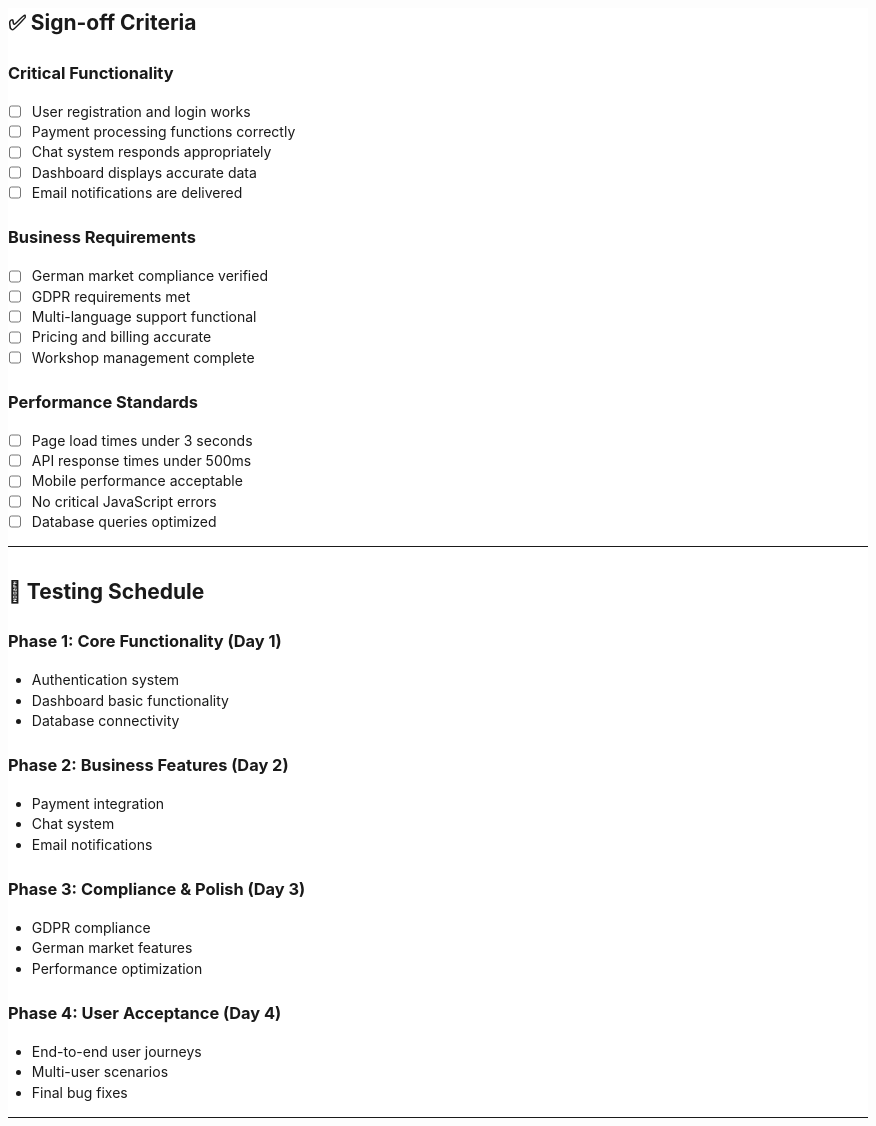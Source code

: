 
## ✅ Sign-off Criteria

### Critical Functionality
- [ ] User registration and login works
- [ ] Payment processing functions correctly
- [ ] Chat system responds appropriately
- [ ] Dashboard displays accurate data
- [ ] Email notifications are delivered

### Business Requirements
- [ ] German market compliance verified
- [ ] GDPR requirements met
- [ ] Multi-language support functional
- [ ] Pricing and billing accurate
- [ ] Workshop management complete

### Performance Standards
- [ ] Page load times under 3 seconds
- [ ] API response times under 500ms
- [ ] Mobile performance acceptable
- [ ] No critical JavaScript errors
- [ ] Database queries optimized

---

## 🎯 Testing Schedule

### Phase 1: Core Functionality (Day 1)
- Authentication system
- Dashboard basic functionality
- Database connectivity

### Phase 2: Business Features (Day 2)
- Payment integration
- Chat system
- Email notifications

### Phase 3: Compliance & Polish (Day 3)
- GDPR compliance
- German market features
- Performance optimization

### Phase 4: User Acceptance (Day 4)
- End-to-end user journeys
- Multi-user scenarios
- Final bug fixes

---
